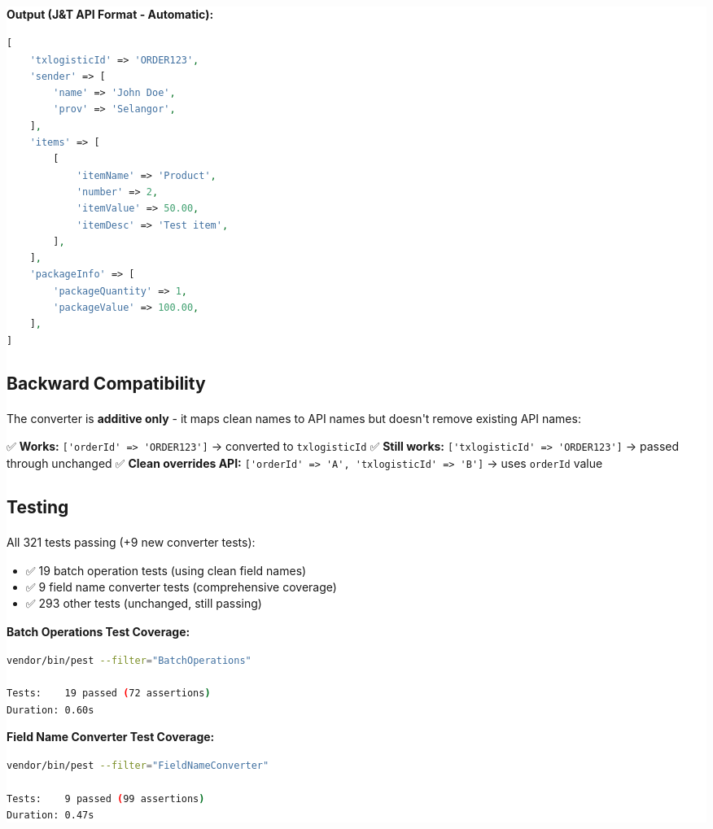 
**Output (J&T API Format - Automatic):**
```php
[
    'txlogisticId' => 'ORDER123',
    'sender' => [
        'name' => 'John Doe',
        'prov' => 'Selangor',
    ],
    'items' => [
        [
            'itemName' => 'Product',
            'number' => 2,
            'itemValue' => 50.00,
            'itemDesc' => 'Test item',
        ],
    ],
    'packageInfo' => [
        'packageQuantity' => 1,
        'packageValue' => 100.00,
    ],
]
```

## Backward Compatibility

The converter is **additive only** - it maps clean names to API names but doesn't remove existing API names:

✅ **Works:** `['orderId' => 'ORDER123']` → converted to `txlogisticId`
✅ **Still works:** `['txlogisticId' => 'ORDER123']` → passed through unchanged
✅ **Clean overrides API:** `['orderId' => 'A', 'txlogisticId' => 'B']` → uses `orderId` value

## Testing

All 321 tests passing (+9 new converter tests):
- ✅ 19 batch operation tests (using clean field names)
- ✅ 9 field name converter tests (comprehensive coverage)
- ✅ 293 other tests (unchanged, still passing)

**Batch Operations Test Coverage:**
```bash
vendor/bin/pest --filter="BatchOperations"

Tests:    19 passed (72 assertions)
Duration: 0.60s
```

**Field Name Converter Test Coverage:**
```bash
vendor/bin/pest --filter="FieldNameConverter"

Tests:    9 passed (99 assertions)
Duration: 0.47s
```
